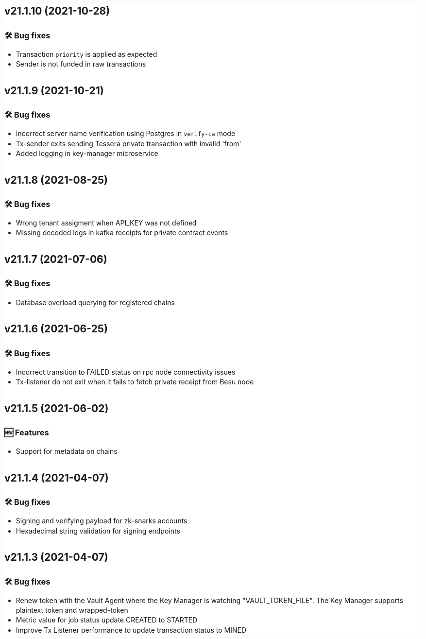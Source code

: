 ## v21.1.10 (2021-10-28)
### 🛠 Bug fixes
* Transaction `priority` is applied as expected
* Sender is not funded in raw transactions

## v21.1.9 (2021-10-21)
### 🛠 Bug fixes
* Incorrect server name verification using Postgres in `verify-ca` mode
* Tx-sender exits sending Tessera private transaction with invalid 'from'
* Added logging in key-manager microservice

## v21.1.8 (2021-08-25)
### 🛠 Bug fixes
* Wrong tenant assigment when API_KEY was not defined
* Missing decoded logs in kafka receipts for private contract events

## v21.1.7 (2021-07-06)
### 🛠 Bug fixes
* Database overload querying for registered chains

## v21.1.6 (2021-06-25)
### 🛠 Bug fixes
* Incorrect transition to FAILED status on rpc node connectivity issues
* Tx-listener do not exit when it fails to fetch private receipt from Besu node

## v21.1.5 (2021-06-02)
### 🆕 Features
* Support for metadata on chains

## v21.1.4 (2021-04-07)
### 🛠 Bug fixes
* Signing and verifying payload for zk-snarks accounts
* Hexadecimal string validation for signing endpoints

## v21.1.3 (2021-04-07)
### 🛠 Bug fixes
* Renew token with the Vault Agent where the Key Manager is watching "VAULT_TOKEN_FILE". The Key Manager supports plaintext token and wrapped-token
* Metric value for job status update CREATED to STARTED
* Improve Tx Listener performance to update transaction status to MINED
